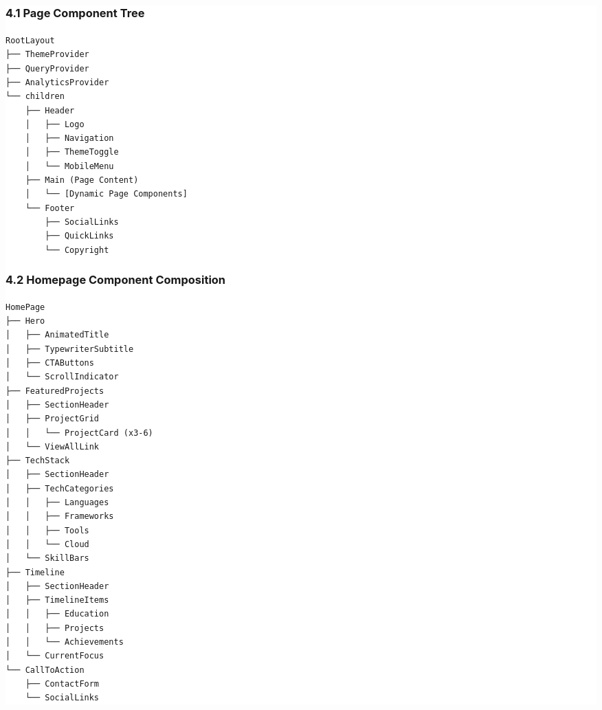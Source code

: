 ### 4.1 Page Component Tree

```
RootLayout
├── ThemeProvider
├── QueryProvider
├── AnalyticsProvider
└── children
    ├── Header
    │   ├── Logo
    │   ├── Navigation
    │   ├── ThemeToggle
    │   └── MobileMenu
    ├── Main (Page Content)
    │   └── [Dynamic Page Components]
    └── Footer
        ├── SocialLinks
        ├── QuickLinks
        └── Copyright
```

### 4.2 Homepage Component Composition

```
HomePage
├── Hero
│   ├── AnimatedTitle
│   ├── TypewriterSubtitle
│   ├── CTAButtons
│   └── ScrollIndicator
├── FeaturedProjects
│   ├── SectionHeader
│   ├── ProjectGrid
│   │   └── ProjectCard (x3-6)
│   └── ViewAllLink
├── TechStack
│   ├── SectionHeader
│   ├── TechCategories
│   │   ├── Languages
│   │   ├── Frameworks
│   │   ├── Tools
│   │   └── Cloud
│   └── SkillBars
├── Timeline
│   ├── SectionHeader
│   ├── TimelineItems
│   │   ├── Education
│   │   ├── Projects
│   │   └── Achievements
│   └── CurrentFocus
└── CallToAction
    ├── ContactForm
    └── SocialLinks
```
